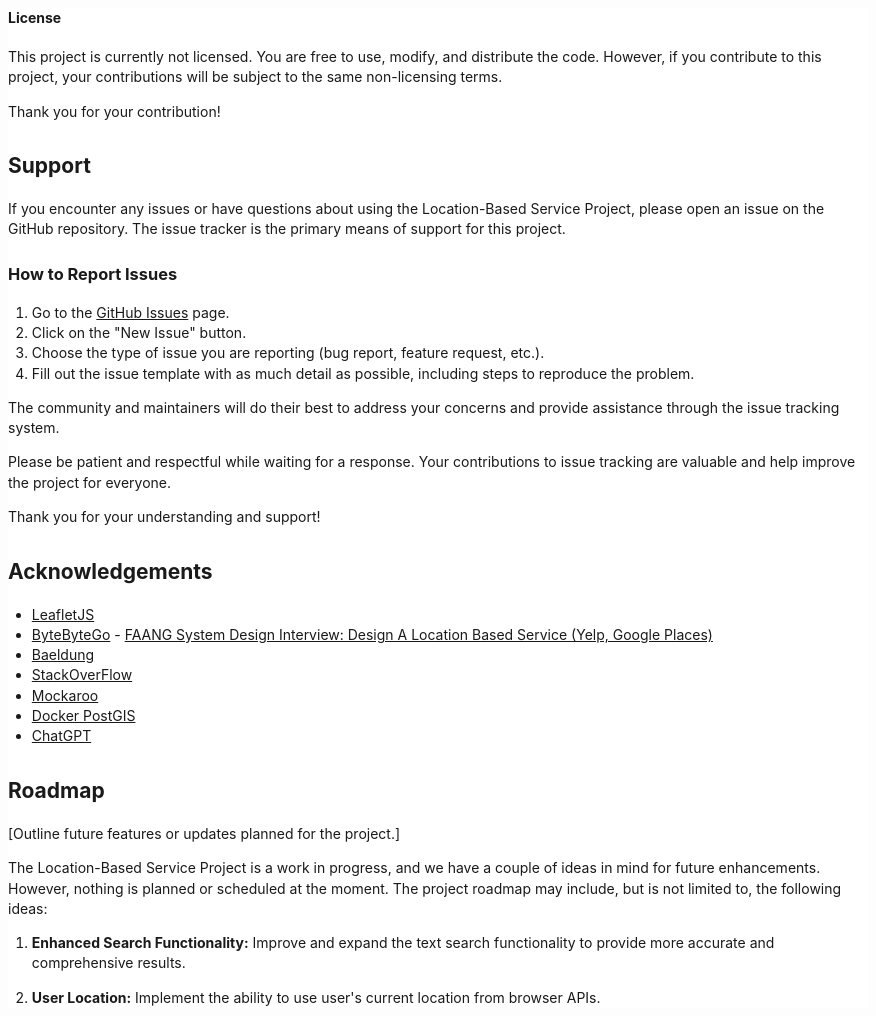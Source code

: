 #### License

This project is currently not licensed. You are free to use, modify, and distribute the code. However, if you contribute to this project, your contributions will be subject to the same non-licensing terms.

Thank you for your contribution!

## Support

If you encounter any issues or have questions about using the Location-Based Service Project, please open an issue on the GitHub repository. The issue tracker is the primary means of support for this project.

### How to Report Issues

1. Go to the [GitHub Issues](https://github.com/ankith10ar/LocationBasedService/issues) page.
2. Click on the "New Issue" button.
3. Choose the type of issue you are reporting (bug report, feature request, etc.).
4. Fill out the issue template with as much detail as possible, including steps to reproduce the problem.

The community and maintainers will do their best to address your concerns and provide assistance through the issue tracking system.

Please be patient and respectful while waiting for a response. Your contributions to issue tracking are valuable and help improve the project for everyone.

Thank you for your understanding and support!

## Acknowledgements

- [LeafletJS](https://leafletjs.com/)
- [ByteByteGo](https://www.youtube.com/@ByteByteGo) - [FAANG System Design Interview: Design A Location Based Service (Yelp, Google Places)](https://www.youtube.com/watch?v=M4lR_Va97cQ)
- [Baeldung](https://www.baeldung.com)
- [StackOverFlow](https://stackoverflow.com)
- [Mockaroo](https://www.mockaroo.com)
- [Docker PostGIS](https://registry.hub.docker.com/r/postgis/postgis/)
- [ChatGPT](https://chat.openai.com/)

## Roadmap

[Outline future features or updates planned for the project.]

The Location-Based Service Project is a work in progress, and we have a couple of ideas in mind for future enhancements. However, nothing is planned or scheduled at the moment. The project roadmap may include, but is not limited to, the following ideas:

1. **Enhanced Search Functionality:** Improve and expand the text search functionality to provide more accurate and comprehensive results.

2. **User Location:** Implement the ability to use user's current location from browser APIs.
